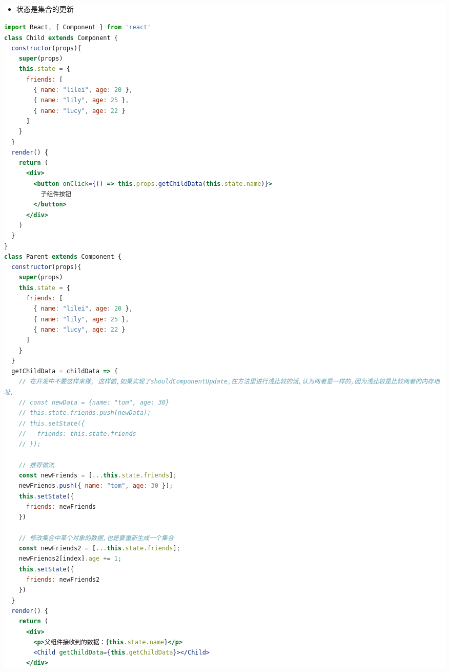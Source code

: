 - 状态是集合的更新

```jsx
import React, { Component } from 'react'
class Child extends Component {
  constructor(props){
    super(props)
    this.state = {
      friends: [
        { name: "lilei", age: 20 },
        { name: "lily", age: 25 },
        { name: "lucy", age: 22 }
      ]
    }
  }
  render() {
    return (
      <div>
        <button onClick={() => this.props.getChildData(this.state.name)}>
          子组件按钮
        </button>
      </div>
    )
  }
}
class Parent extends Component {
  constructor(props){
    super(props)
    this.state = {
      friends: [
        { name: "lilei", age: 20 },
        { name: "lily", age: 25 },
        { name: "lucy", age: 22 }
      ]
    }
  }
  getChildData = childData => {
    // 在开发中不要这样来做, 这样做,如果实现了shouldComponentUpdate,在方法里进行浅比较的话,认为两者是一样的,因为浅比较是比较两者的内存地址,
    // const newData = {name: "tom", age: 30}
    // this.state.friends.push(newData);
    // this.setState({
    //   friends: this.state.friends
    // });

    // 推荐做法
    const newFriends = [...this.state.friends];
    newFriends.push({ name: "tom", age: 30 });
    this.setState({
      friends: newFriends
    })

    // 修改集合中某个对象的数据,也是要重新生成一个集合
    const newFriends2 = [...this.state.friends];
    newFriends2[index].age += 1;
    this.setState({
      friends: newFriends2
    })
  }
  render() {
    return (
      <div>
        <p>父组件接收到的数据：{this.state.name}</p>
        <Child getChildData={this.getChildData}></Child>
      </div>
```